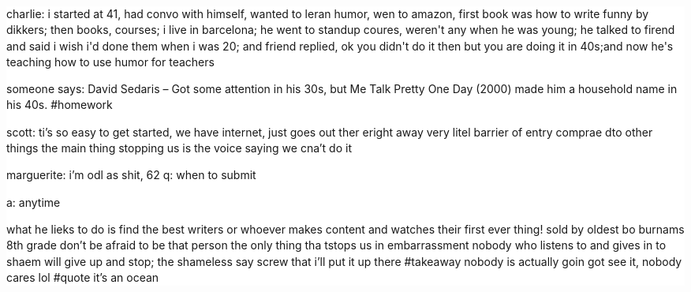 charlie: i started at 41, had convo with himself, wanted to leran humor, wen to amazon, first book was how to write funny by dikkers; then books, courses; i live in barcelona; he went to standup coures, weren't any when he was young; he talked to firend and said i wish i'd done them when i was 20; and friend replied, ok you didn't do it then but you are doing it in 40s;and now he's teaching how to use humor for teachers

someone says: David Sedaris – Got some attention in his 30s, but Me Talk Pretty One Day (2000) made him a household name in his 40s. #homework


scott: ti’s so easy to get started, we have internet, just goes out ther eright away
very litel barrier of entry comprae dto other things
the main thing stopping us is the voice saying we cna’t do it

marguerite: i’m odl as shit, 62
q:  when to submit

a: anytime

what he lieks to do is find the best writers or whoever makes content and watches their first ever thing! sold by oldest
bo burnams 8th grade
don’t be afraid to be that person
the only thing tha tstops us in embarrassment
nobody who listens to and gives in to shaem will give up and stop; the shameless say screw that i’ll put it up there #takeaway
nobody is actually goin got see it, nobody cares lol #quote
it’s an ocean 

